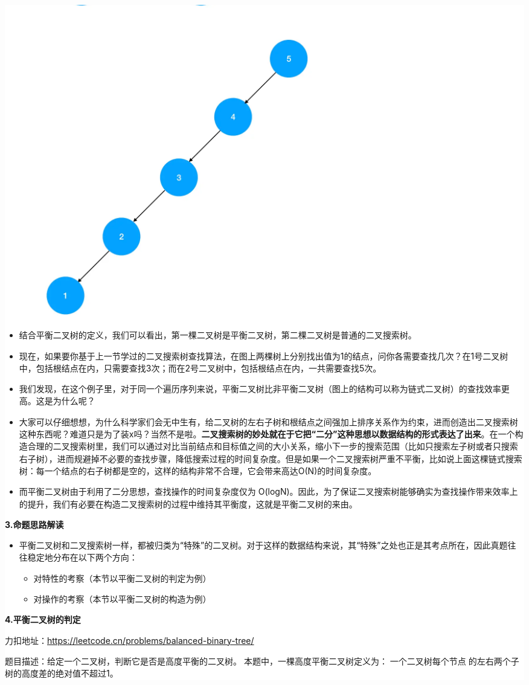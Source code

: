  ![](./images/img75.png)


  - 结合平衡二叉树的定义，我们可以看出，第一棵二叉树是平衡二叉树，第二棵二叉树是普通的二叉搜索树。

  - 现在，如果要你基于上一节学过的二叉搜索树查找算法，在图上两棵树上分别找出值为1的结点，问你各需要查找几次？在1号二叉树中，包括根结点在内，只需要查找3次；而在2号二叉树中，包括根结点在内，一共需要查找5次。

  - 我们发现，在这个例子里，对于同一个遍历序列来说，平衡二叉树比非平衡二叉树（图上的结构可以称为链式二叉树）的查找效率更高。这是为什么呢？

  - 大家可以仔细想想，为什么科学家们会无中生有，给二叉树的左右子树和根结点之间强加上排序关系作为约束，进而创造出二叉搜索树这种东西呢？难道只是为了装x吗？当然不是啦。**二叉搜索树的妙处就在于它把“二分”这种思想以数据结构的形式表达了出来**。在一个构造合理的二叉搜索树里，我们可以通过对比当前结点和目标值之间的大小关系，缩小下一步的搜索范围（比如只搜索左子树或者只搜索右子树），进而规避掉不必要的查找步骤，降低搜索过程的时间复杂度。但是如果一个二叉搜索树严重不平衡，比如说上面这棵链式搜索树：每一个结点的右子树都是空的，这样的结构非常不合理，它会带来高达O(N)的时间复杂度。
  
  - 而平衡二叉树由于利用了二分思想，查找操作的时间复杂度仅为 O(logN)。因此，为了保证二叉搜索树能够确实为查找操作带来效率上的提升，我们有必要在构造二叉搜索树的过程中维持其平衡度，这就是平衡二叉树的来由。

**3.命题思路解读**

  - 平衡二叉树和二叉搜索树一样，都被归类为“特殊”的二叉树。对于这样的数据结构来说，其“特殊”之处也正是其考点所在，因此真题往往稳定地分布在以下两个方向：

    - 对特性的考察（本节以平衡二叉树的判定为例）

    - 对操作的考察（本节以平衡二叉树的构造为例）

**4.平衡二叉树的判定**

力扣地址：https://leetcode.cn/problems/balanced-binary-tree/

题目描述：给定一个二叉树，判断它是否是高度平衡的二叉树。
本题中，一棵高度平衡二叉树定义为： 一个二叉树每个节点 的左右两个子树的高度差的绝对值不超过1。
